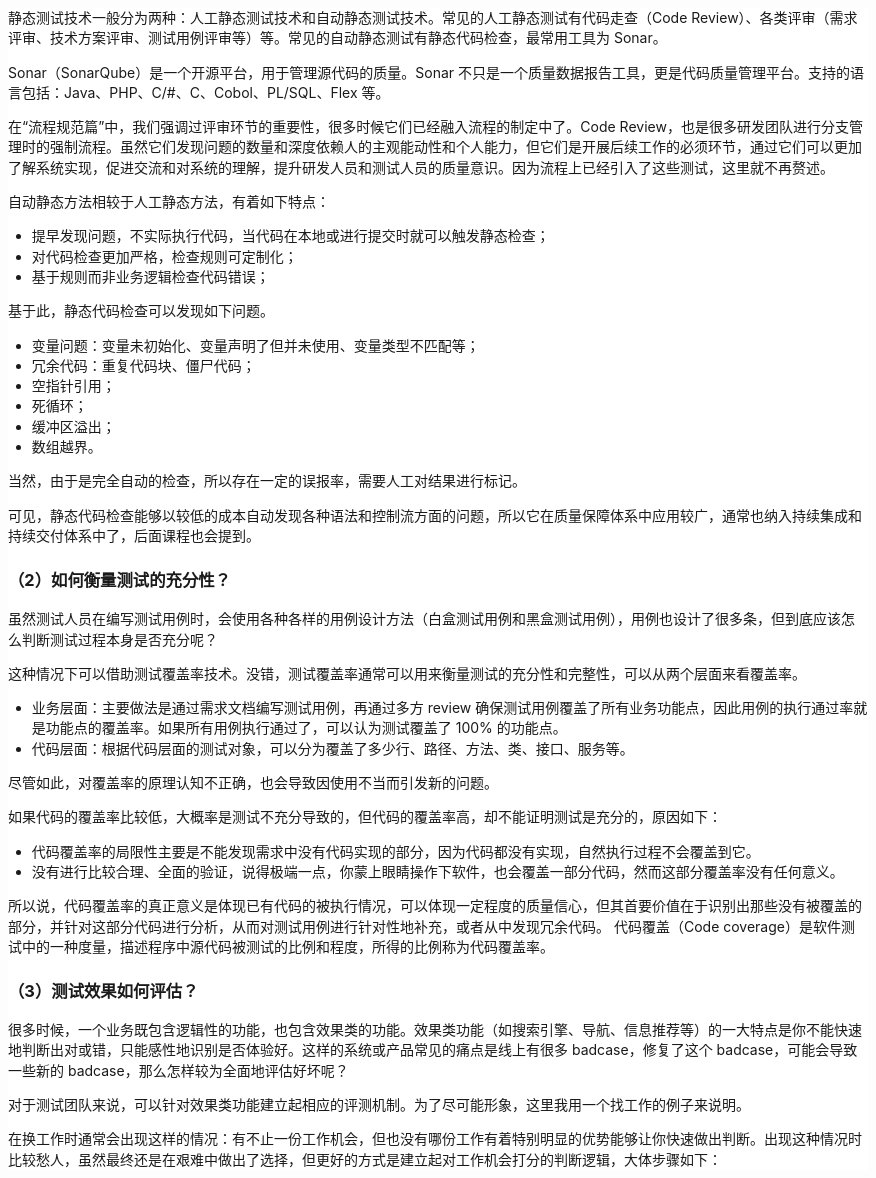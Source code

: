 静态测试技术一般分为两种：人工静态测试技术和自动静态测试技术。常见的人工静态测试有代码走查（Code Review）、各类评审（需求评审、技术方案评审、测试用例评审等）等。常见的自动静态测试有静态代码检查，最常用工具为 Sonar。

Sonar（SonarQube）是一个开源平台，用于管理源代码的质量。Sonar 不只是一个质量数据报告工具，更是代码质量管理平台。支持的语言包括：Java、PHP、C/#、C、Cobol、PL/SQL、Flex 等。

在“流程规范篇”中，我们强调过评审环节的重要性，很多时候它们已经融入流程的制定中了。Code Review，也是很多研发团队进行分支管理时的强制流程。虽然它们发现问题的数量和深度依赖人的主观能动性和个人能力，但它们是开展后续工作的必须环节，通过它们可以更加了解系统实现，促进交流和对系统的理解，提升研发人员和测试人员的质量意识。因为流程上已经引入了这些测试，这里就不再赘述。

自动静态方法相较于人工静态方法，有着如下特点：

* 提早发现问题，不实际执行代码，当代码在本地或进行提交时就可以触发静态检查；
* 对代码检查更加严格，检查规则可定制化；
* 基于规则而非业务逻辑检查代码错误；

基于此，静态代码检查可以发现如下问题。

* 变量问题：变量未初始化、变量声明了但并未使用、变量类型不匹配等；
* 冗余代码：重复代码块、僵尸代码；
* 空指针引用；
* 死循环；
* 缓冲区溢出；
* 数组越界。

当然，由于是完全自动的检查，所以存在一定的误报率，需要人工对结果进行标记。

可见，静态代码检查能够以较低的成本自动发现各种语法和控制流方面的问题，所以它在质量保障体系中应用较广，通常也纳入持续集成和持续交付体系中了，后面课程也会提到。

### （2）如何衡量测试的充分性？

虽然测试人员在编写测试用例时，会使用各种各样的用例设计方法（白盒测试用例和黑盒测试用例），用例也设计了很多条，但到底应该怎么判断测试过程本身是否充分呢？

这种情况下可以借助测试覆盖率技术。没错，测试覆盖率通常可以用来衡量测试的充分性和完整性，可以从两个层面来看覆盖率。

* 业务层面：主要做法是通过需求文档编写测试用例，再通过多方 review 确保测试用例覆盖了所有业务功能点，因此用例的执行通过率就是功能点的覆盖率。如果所有用例执行通过了，可以认为测试覆盖了 100% 的功能点。
* 代码层面：根据代码层面的测试对象，可以分为覆盖了多少行、路径、方法、类、接口、服务等。

尽管如此，对覆盖率的原理认知不正确，也会导致因使用不当而引发新的问题。

如果代码的覆盖率比较低，大概率是测试不充分导致的，但代码的覆盖率高，却不能证明测试是充分的，原因如下：

* 代码覆盖率的局限性主要是不能发现需求中没有代码实现的部分，因为代码都没有实现，自然执行过程不会覆盖到它。
* 没有进行比较合理、全面的验证，说得极端一点，你蒙上眼睛操作下软件，也会覆盖一部分代码，然而这部分覆盖率没有任何意义。

所以说，代码覆盖率的真正意义是体现已有代码的被执行情况，可以体现一定程度的质量信心，但其首要价值在于识别出那些没有被覆盖的部分，并针对这部分代码进行分析，从而对测试用例进行针对性地补充，或者从中发现冗余代码。
代码覆盖（Code coverage）是软件测试中的一种度量，描述程序中源代码被测试的比例和程度，所得的比例称为代码覆盖率。

### （3）测试效果如何评估？

很多时候，一个业务既包含逻辑性的功能，也包含效果类的功能。效果类功能（如搜索引擎、导航、信息推荐等）的一大特点是你不能快速地判断出对或错，只能感性地识别是否体验好。这样的系统或产品常见的痛点是线上有很多 badcase，修复了这个 badcase，可能会导致一些新的 badcase，那么怎样较为全面地评估好坏呢？

对于测试团队来说，可以针对效果类功能建立起相应的评测机制。为了尽可能形象，这里我用一个找工作的例子来说明。

在换工作时通常会出现这样的情况：有不止一份工作机会，但也没有哪份工作有着特别明显的优势能够让你快速做出判断。出现这种情况时比较愁人，虽然最终还是在艰难中做出了选择，但更好的方式是建立起对工作机会打分的判断逻辑，大体步骤如下：
